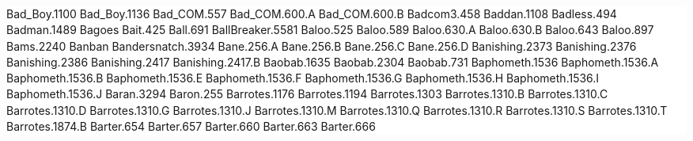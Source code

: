 Bad_Boy.1100
Bad_Boy.1136
Bad_COM.557
Bad_COM.600.A
Bad_COM.600.B
Badcom3.458
Baddan.1108
Badless.494
Badman.1489
Bagoes
Bait.425
Ball.691
BallBreaker.5581
Baloo.525
Baloo.589
Baloo.630.A
Baloo.630.B
Baloo.643
Baloo.897
Bams.2240
Banban
Bandersnatch.3934
Bane.256.A
Bane.256.B
Bane.256.C
Bane.256.D
Banishing.2373
Banishing.2376
Banishing.2386
Banishing.2417
Banishing.2417.B
Baobab.1635
Baobab.2304
Baobab.731
Baphometh.1536
Baphometh.1536.A
Baphometh.1536.B
Baphometh.1536.E
Baphometh.1536.F
Baphometh.1536.G
Baphometh.1536.H
Baphometh.1536.I
Baphometh.1536.J
Baran.3294
Baron.255
Barrotes.1176
Barrotes.1194
Barrotes.1303
Barrotes.1310.B
Barrotes.1310.C
Barrotes.1310.D
Barrotes.1310.G
Barrotes.1310.J
Barrotes.1310.M
Barrotes.1310.Q
Barrotes.1310.R
Barrotes.1310.S
Barrotes.1310.T
Barrotes.1874.B
Barter.654
Barter.657
Barter.660
Barter.663
Barter.666